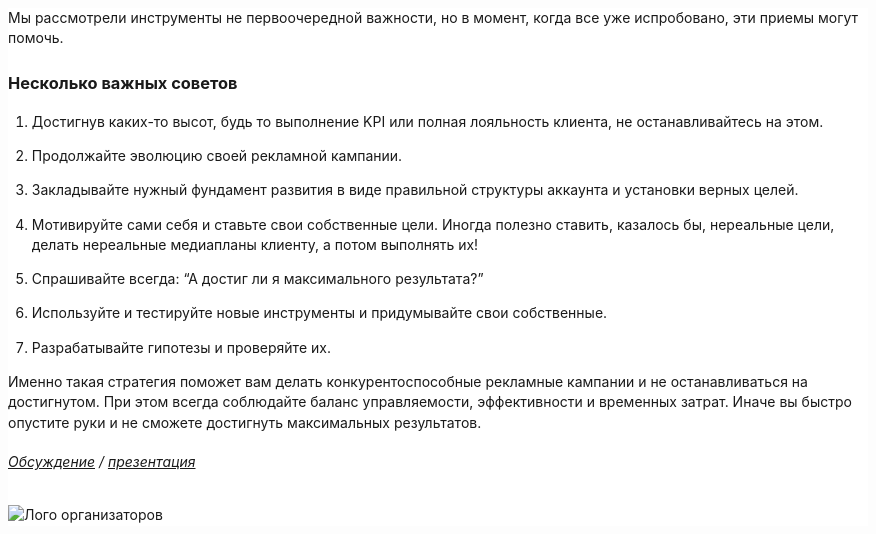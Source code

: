
Мы рассмотрели инструменты не первоочередной важности, но в момент, когда все уже испробовано, эти приемы могут помочь.

### Несколько важных советов


1. Достигнув каких-то высот, будь то выполнение KPI или полная лояльность клиента, не останавливайтесь на этом.

2. Продолжайте эволюцию своей рекламной кампании.

3. Закладывайте нужный фундамент развития в виде правильной структуры аккаунта и установки верных целей.

4. Мотивируйте сами себя и ставьте свои собственные цели. Иногда полезно ставить, казалось бы, нереальные цели, делать нереальные медиапланы клиенту, а потом выполнять их!

5. Спрашивайте всегда: “А достиг ли я максимального результата?”

6. Используйте и тестируйте новые инструменты и придумывайте свои собственные.

7. Разрабатывайте гипотезы и проверяйте их.


Именно такая стратегия поможет вам делать конкурентоспособные рекламные кампании и не останавливаться на достигнутом. При этом всегда соблюдайте баланс управляемости, эффективности и временных затрат. Иначе вы быстро опустите руки и не сможете достигнуть максимальных результатов.

###### [Обсуждение](http://on.fb.me/1wSDo6E) / [презентация](http://slidesha.re/1raHtyj)
![Лого организаторов](http://dl.getdropbox.com/u/390630/for-book.png)
